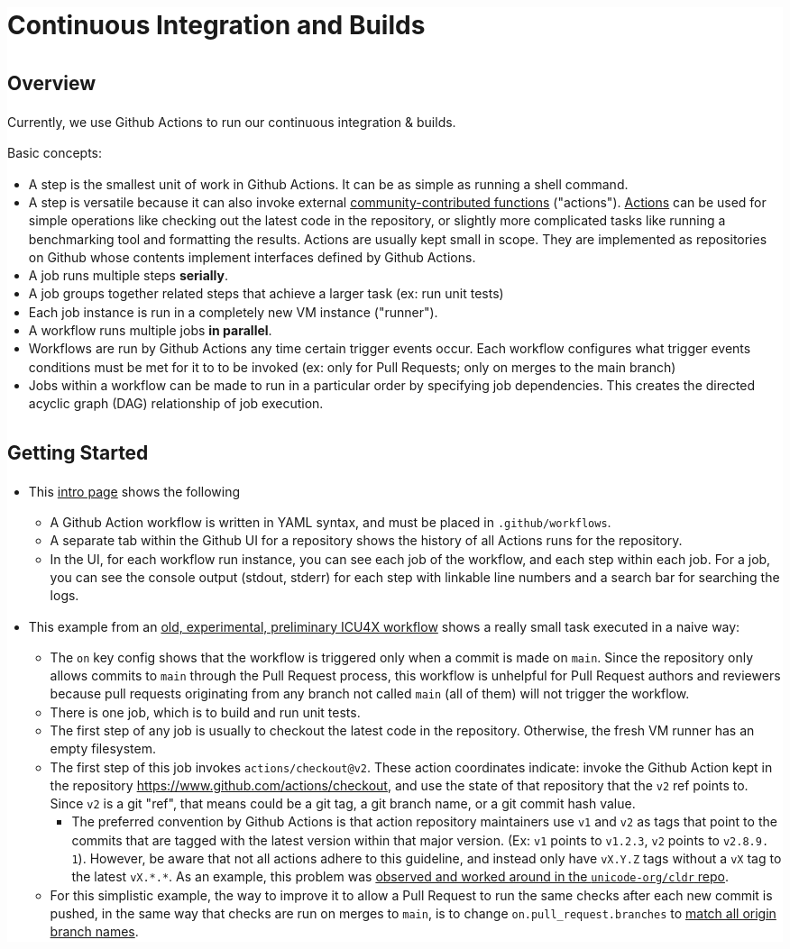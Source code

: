 # Continuous Integration and Builds

## Overview

Currently, we use Github Actions to run our continuous integration & builds.

Basic concepts:

* A step is the smallest unit of work in Github Actions. It can be as simple as running a shell command.
* A step is versatile because it can also invoke external [community-contributed functions](https://github.com/marketplace?type=actions) ("actions"). [Actions](https://docs.github.com/en/free-pro-team@latest/actions/learn-github-actions/introduction-to-github-actions) can be used for simple operations like checking out the latest code in the repository, or slightly more complicated tasks like running a benchmarking tool and formatting the results. Actions are usually kept small in scope. They are implemented as repositories on Github whose contents implement interfaces defined by Github Actions.
* A job runs multiple steps **serially**.
* A job groups together related steps that achieve a larger task (ex: run unit tests)
* Each job instance is run in a completely new VM instance ("runner").
* A workflow runs multiple jobs **in parallel**.
* Workflows are run by Github Actions any time certain trigger events occur. Each workflow configures what trigger events conditions must be met for it to to be invoked (ex: only for Pull Requests; only on merges to the main branch)
* Jobs within a workflow can be made to run in a particular order by specifying job dependencies. This creates the directed acyclic graph (DAG) relationship of job execution.

## Getting Started

* This [intro page](https://docs.github.com/en/free-pro-team@latest/actions/learn-github-actions/introduction-to-github-actions) shows the following
  * A Github Action workflow is written in YAML syntax, and must be placed in `.github/workflows`.
  * A separate tab within the Github UI for a repository shows the history of all Actions runs for the repository.
  * In the UI, for each workflow run instance, you can see each job of the workflow, and each step within each job.  For a job, you can see the console output (stdout, stderr) for each step with linkable line numbers and a search bar for searching the logs.

* This example from an [old, experimental, preliminary ICU4X workflow](https://github.com/unicode-org/icu4x/commit/466eaa3a72635b01cfc1be33e1c899e33147301a) shows a really small task executed in a naive way:
  * The `on` key config shows that the workflow is triggered only when a commit is made on `main`. Since the repository only allows commits to `main` through the Pull Request process, this workflow is unhelpful for Pull Request authors and reviewers because pull requests originating from any branch not called `main` (all of them) will not trigger the workflow.
  * There is one job, which is to build and run unit tests.
  * The first step of any job is usually to checkout the latest code in the repository. Otherwise, the fresh VM runner has an empty filesystem.
  * The first step of this job invokes `actions/checkout@v2`. These action coordinates indicate: invoke the Github Action kept in the repository https://www.github.com/actions/checkout, and use the state of that repository that the `v2` ref points to. Since `v2` is a git "ref", that means could be a git tag, a git branch name, or a git commit hash value.
    * The preferred convention by Github Actions is that action repository maintainers use `v1` and `v2` as tags that point to the commits that are tagged with the latest version within that major version. (Ex: `v1` points to `v1.2.3`, `v2` points to `v2.8.9.1`). However, be aware that not all actions adhere to this guideline, and instead only have `vX.Y.Z` tags without a `vX` tag to the latest `vX.*.*`. As an example, this problem was [observed and worked around in the `unicode-org/cldr` repo](https://github.com/unicode-org/cldr/pull/813).
  * For this simplistic example, the way to improve it to allow a Pull Request to run the same checks after each new commit is pushed, in the same way that checks are run on merges to `main`, is to change `on.pull_request.branches` to [match all origin branch names](https://github.com/unicode-org/icu4x/commit/16ae4611738fbe94b36e17b77aee6cc541c0a171).
